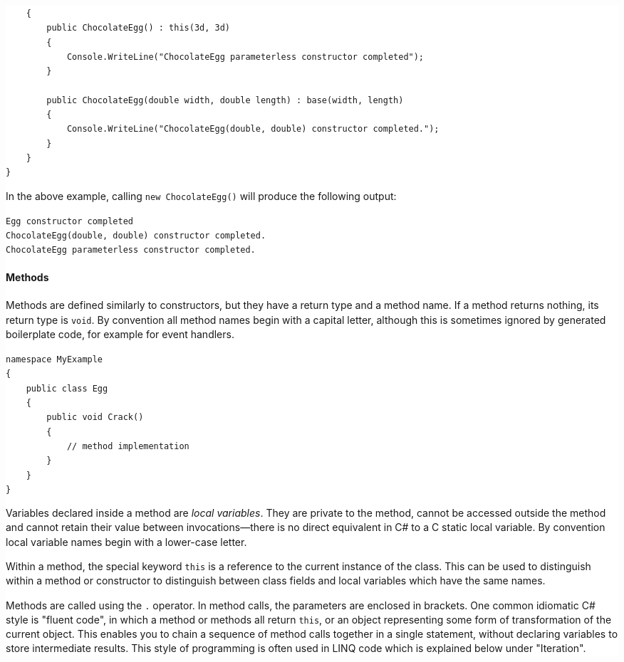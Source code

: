 ```
    {
        public ChocolateEgg() : this(3d, 3d)
        {
            Console.WriteLine("ChocolateEgg parameterless constructor completed");
        }

        public ChocolateEgg(double width, double length) : base(width, length)
        {
            Console.WriteLine("ChocolateEgg(double, double) constructor completed.");
        }
    }
}
```

In the above example, calling `new ChocolateEgg()` will produce the following output:

```
Egg constructor completed
ChocolateEgg(double, double) constructor completed.
ChocolateEgg parameterless constructor completed.
```

#### Methods

Methods are defined similarly to constructors, but they have a return type and a method name.  If a method returns nothing, its return type is `void`.  By convention all method names begin with a capital letter, although this is sometimes ignored by generated boilerplate code, for example for event handlers.

```
namespace MyExample
{
    public class Egg
    {
        public void Crack()
        {
            // method implementation
        }
    }
}
```

Variables declared inside a method are *local variables*.  They are private to the method, cannot be accessed outside the method and cannot retain their value between invocations&mdash;there is no direct equivalent in C# to a C static local variable.  By convention local variable names begin with a lower-case letter.

Within a method, the special keyword `this` is a reference to the current instance of the class.  This can be used to distinguish within a method or constructor to distinguish between class fields and local variables which have the same names.

Methods are called using the `.` operator.  In method calls, the parameters are enclosed in brackets.  One common idiomatic C# style is "fluent code", in which a method or methods all return `this`, or an object representing some form of transformation of the current object.  This enables you to chain a sequence of method calls together in a single statement, without declaring variables to store intermediate results.  This style of programming is often used in LINQ code which is explained below under "Iteration".
